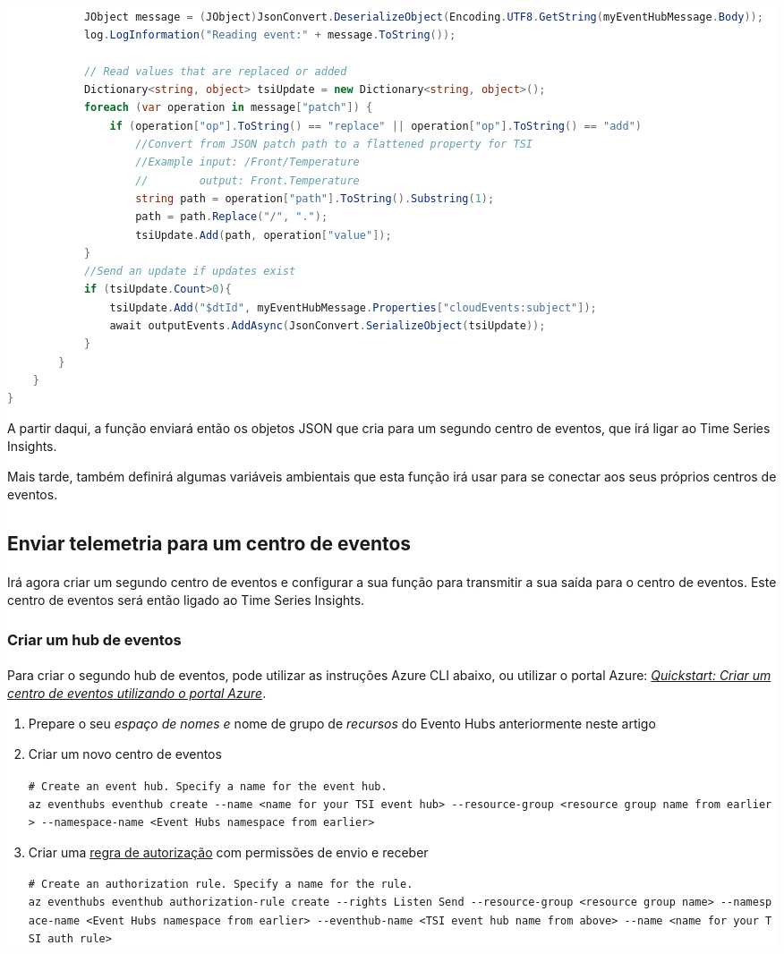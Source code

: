 ```C#
            JObject message = (JObject)JsonConvert.DeserializeObject(Encoding.UTF8.GetString(myEventHubMessage.Body));
            log.LogInformation("Reading event:" + message.ToString());

            // Read values that are replaced or added
            Dictionary<string, object> tsiUpdate = new Dictionary<string, object>();
            foreach (var operation in message["patch"]) {
                if (operation["op"].ToString() == "replace" || operation["op"].ToString() == "add")
                    //Convert from JSON patch path to a flattened property for TSI
                    //Example input: /Front/Temperature
                    //        output: Front.Temperature
                    string path = operation["path"].ToString().Substring(1);                    
                    path = path.Replace("/", ".");                    
                    tsiUpdate.Add(path, operation["value"]);
            }
            //Send an update if updates exist
            if (tsiUpdate.Count>0){
                tsiUpdate.Add("$dtId", myEventHubMessage.Properties["cloudEvents:subject"]);
                await outputEvents.AddAsync(JsonConvert.SerializeObject(tsiUpdate));
            }
        }
    }
}
```

A partir daqui, a função enviará então os objetos JSON que cria para um segundo centro de eventos, que irá ligar ao Time Series Insights.

Mais tarde, também definirá algumas variáveis ambientais que esta função irá usar para se conectar aos seus próprios centros de eventos.

## <a name="send-telemetry-to-an-event-hub"></a>Enviar telemetria para um centro de eventos

Irá agora criar um segundo centro de eventos e configurar a sua função para transmitir a sua saída para o centro de eventos. Este centro de eventos será então ligado ao Time Series Insights.

### <a name="create-an-event-hub"></a>Criar um hub de eventos

Para criar o segundo hub de eventos, pode utilizar as instruções Azure CLI abaixo, ou utilizar o portal Azure: [*Quickstart: Criar um centro de eventos utilizando o portal Azure*](../event-hubs/event-hubs-create.md).

1. Prepare o seu *espaço de nomes e* nome de grupo de *recursos* do Evento Hubs anteriormente neste artigo

2. Criar um novo centro de eventos
    ```azurecli
    # Create an event hub. Specify a name for the event hub. 
    az eventhubs eventhub create --name <name for your TSI event hub> --resource-group <resource group name from earlier> --namespace-name <Event Hubs namespace from earlier>
    ```
3. Criar uma [regra de autorização](https://docs.microsoft.com/cli/azure/eventhubs/eventhub/authorization-rule?view=azure-cli-latest#az-eventhubs-eventhub-authorization-rule-create) com permissões de envio e receber
    ```azurecli
    # Create an authorization rule. Specify a name for the rule.
    az eventhubs eventhub authorization-rule create --rights Listen Send --resource-group <resource group name> --namespace-name <Event Hubs namespace from earlier> --eventhub-name <TSI event hub name from above> --name <name for your TSI auth rule>
